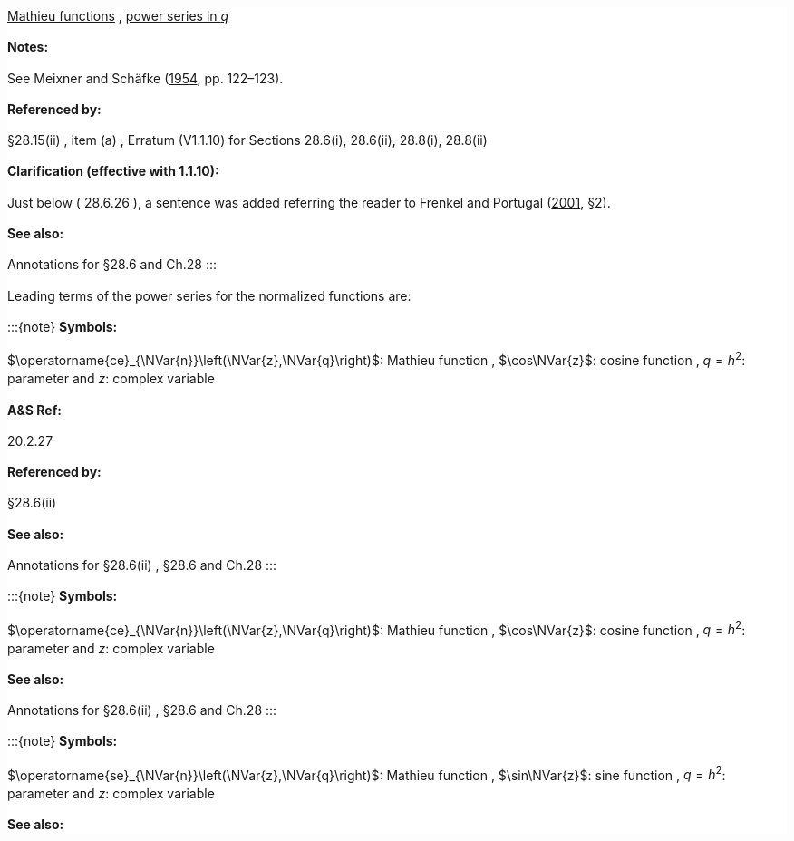 [Mathieu functions](http://dlmf.nist.gov/search/search?q=Mathieu%20functions) , [power series in $q$](http://dlmf.nist.gov/search/search?q=power%20series%20in%20q)

**Notes:**

See Meixner and Schäfke ([1954](./bib/M.html#bib1598 "Mathieusche Funktionen und Sphäroidfunktionen mit Anwendungen auf physikalische und technische Probleme"), pp. 122–123).

**Referenced by:**

§28.15(ii) , item (a) , Erratum (V1.1.10) for Sections 28.6(i), 28.6(ii), 28.8(i), 28.8(ii)

**Clarification (effective with 1.1.10):**

Just below ( 28.6.26 ), a sentence was added referring the reader to Frenkel and Portugal ([2001](./bib/F.html#bib2967 "Algebraic methods to compute Mathieu functions"), §2).

**See also:**

Annotations for §28.6 and Ch.28
:::

Leading terms of the power series for the normalized functions are:

:::{note}
**Symbols:**

$\operatorname{ce}_{\NVar{n}}\left(\NVar{z},\NVar{q}\right)$: Mathieu function , $\cos\NVar{z}$: cosine function , $q=h^{2}$: parameter and $z$: complex variable

**A&S Ref:**

20.2.27

**Referenced by:**

§28.6(ii)

**See also:**

Annotations for §28.6(ii) , §28.6 and Ch.28
:::

:::{note}
**Symbols:**

$\operatorname{ce}_{\NVar{n}}\left(\NVar{z},\NVar{q}\right)$: Mathieu function , $\cos\NVar{z}$: cosine function , $q=h^{2}$: parameter and $z$: complex variable

**See also:**

Annotations for §28.6(ii) , §28.6 and Ch.28
:::

:::{note}
**Symbols:**

$\operatorname{se}_{\NVar{n}}\left(\NVar{z},\NVar{q}\right)$: Mathieu function , $\sin\NVar{z}$: sine function , $q=h^{2}$: parameter and $z$: complex variable

**See also:**

